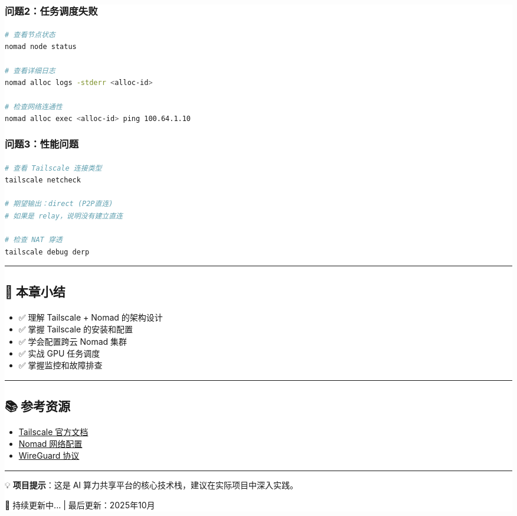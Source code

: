 ### 问题2：任务调度失败

```bash
# 查看节点状态
nomad node status

# 查看详细日志
nomad alloc logs -stderr <alloc-id>

# 检查网络连通性
nomad alloc exec <alloc-id> ping 100.64.1.10
```

### 问题3：性能问题

```bash
# 查看 Tailscale 连接类型
tailscale netcheck

# 期望输出：direct (P2P直连)
# 如果是 relay，说明没有建立直连

# 检查 NAT 穿透
tailscale debug derp
```

---

## 🎯 本章小结

- ✅ 理解 Tailscale + Nomad 的架构设计
- ✅ 掌握 Tailscale 的安装和配置
- ✅ 学会配置跨云 Nomad 集群
- ✅ 实战 GPU 任务调度
- ✅ 掌握监控和故障排查

---

## 📚 参考资源

- [Tailscale 官方文档](https://tailscale.com/docs)
- [Nomad 网络配置](https://www.nomadproject.io/docs/job-specification/network)
- [WireGuard 协议](https://www.wireguard.com/)

---

💡 **项目提示**：这是 AI 算力共享平台的核心技术栈，建议在实际项目中深入实践。

🔄 持续更新中... | 最后更新：2025年10月

